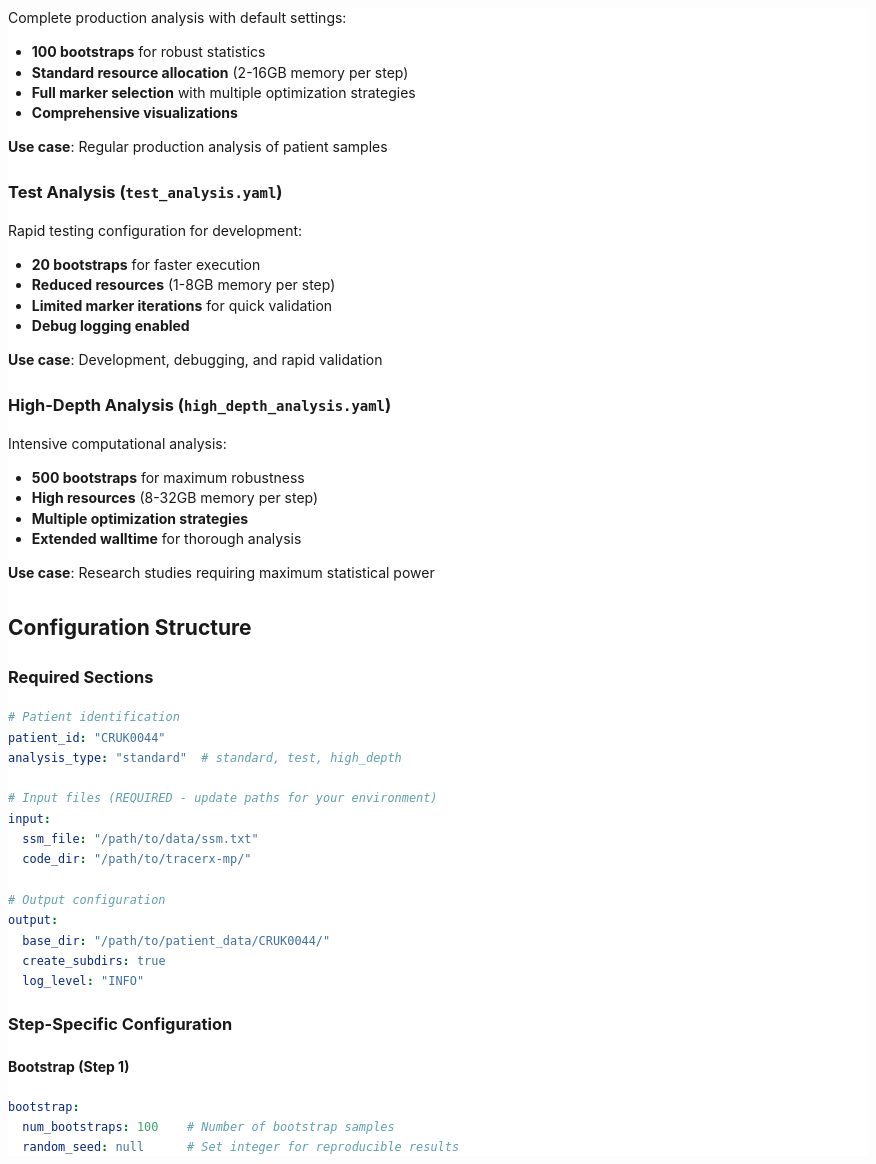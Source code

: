 Complete production analysis with default settings:
- **100 bootstraps** for robust statistics
- **Standard resource allocation** (2-16GB memory per step)
- **Full marker selection** with multiple optimization strategies
- **Comprehensive visualizations**

**Use case**: Regular production analysis of patient samples

### Test Analysis (`test_analysis.yaml`)

Rapid testing configuration for development:
- **20 bootstraps** for faster execution
- **Reduced resources** (1-8GB memory per step)
- **Limited marker iterations** for quick validation
- **Debug logging enabled**

**Use case**: Development, debugging, and rapid validation

### High-Depth Analysis (`high_depth_analysis.yaml`)

Intensive computational analysis:
- **500 bootstraps** for maximum robustness
- **High resources** (8-32GB memory per step)
- **Multiple optimization strategies**
- **Extended walltime** for thorough analysis

**Use case**: Research studies requiring maximum statistical power

## Configuration Structure

### Required Sections

```yaml
# Patient identification
patient_id: "CRUK0044"
analysis_type: "standard"  # standard, test, high_depth

# Input files (REQUIRED - update paths for your environment)
input:
  ssm_file: "/path/to/data/ssm.txt"
  code_dir: "/path/to/tracerx-mp/"

# Output configuration
output:
  base_dir: "/path/to/patient_data/CRUK0044/"
  create_subdirs: true
  log_level: "INFO"
```

### Step-Specific Configuration

#### Bootstrap (Step 1)
```yaml
bootstrap:
  num_bootstraps: 100    # Number of bootstrap samples
  random_seed: null      # Set integer for reproducible results
```
